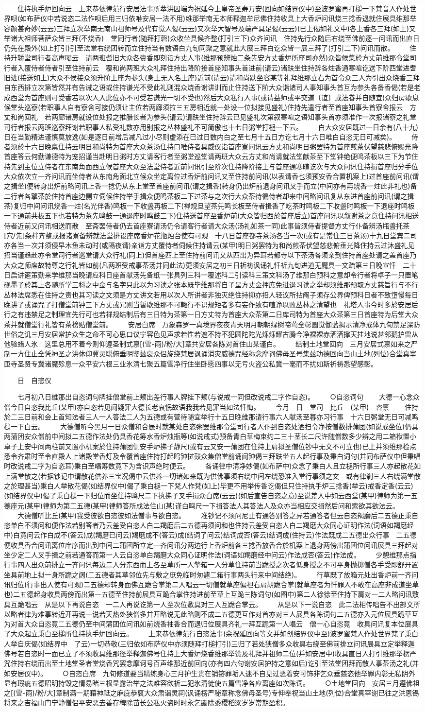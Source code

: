　　住持执手炉回向云　上来恭依律范行安居法事所萃洪因端为祝延今上皇帝圣寿万安(回向如结界仪中)至波罗蜜再打槌一下梵音人作处世界呗(如布萨仪中若说恣二法作呗后用三归依唯安居一法不用)维那举南无本师释迦牟尼佛住持收具上大香炉问讯烧三捻香退就住展具维那举容颜甚奇妙(云云)三拜立次举南无南山祖师号及代有觉人偈(云云)又次举大智号及端严具足偈(云云)(已上偈如礼文中)各上香各三拜(如上)又举诸大祖师菩萨众皆三拜(不烧香)　堂同行者(随拜打磬)众收坐具候齐整(打引三下)众齐问讯　住持先行众随后右绕至佛前逐一问讯而出直日仍先在殿外(如上打引)引至法堂右绕团转而立住持当有数语白九旬同聚之意就此大展三拜白讫众皆一展三拜了(打引二下)问讯而散。
　　住持升轿堂司行者高声喝云　请两班耆旧大众各赍香即刻诣方丈人事(维那预辨烛二条先安方丈香炉所座司亦然)众皆候集於方丈前维那令堂司行者入覆侍者侍者引至住持前云　覆和尚两班大众礼拜住持出降阶接首座知事头首进前(请云)诸趺坐住持辞各炷香通寒喧讫送下阶西堂进耆旧进(接送如上)大众不侯接众须升阶上座为参头(身上无人名上座)近前(请云)请和尚趺坐容某等礼拜维那立右为首令众三人为引出众烧香三拜自东西排立次第皆然并有告诫之语或住持谦光不受此礼则混众烧香谢讲训而止住持送下阶大众诣诸司人事知事头首互为参头各备香偈(若是老成西堂为首座则可受香若以次人入此位亦不可受若谦光一切不受也)然后大众私行人事(或请益师或平交道〔谊〕或法眷并自随宜)众归房歇息候堂头巡寮(若职事人自有寮舍可接仍须让主位若两廊须拉三五房相近就一处设一位拟接见盛礼)住持先遣行者至首座知事头首寮舍报云　方丈和尚回礼　若两廊诸房就设位处报之推腊长者为参头(请云)请趺坐住持辞云已见盛礼次第叙寒喧之语知事头首亦须准作一次报诸寮之礼堂司行者报云两班巡寮拜谢若职事人私受礼数亦用别报之丛林盛礼不可简傲也十七日粥堂打槌一下云。
　　白大众安居既过一日余有(八十九)日在当勤精进谨慎莫放逸(如是逐日前增后减凡过小尽则虚添在巳过日数内白之至七月十五日方讫七月十六日唯白自恣无日可减矣)。
　　侍者须於十六日晚禀住持云明日和尚特为首座大众茶汤住持曰唯侍者具威仪诣首座寮问讯云方丈和尚明日粥罢特为首座煎茶伏望慈悲俯赐光降首座答云何勤谦德特为宠招谨当赴明日粥时方丈请客行者至粥堂巡堂请两班大众云方丈和尚请就法堂献茶至下堂钟绝便鸣茶板以三下为节住持先到主位立侍者在东南角面西立候首座大众至法堂侍者近前问讯引至阶次住持降阶接上与首座通寒暄讫次与大众问讯住持揖首座归分手位大众依次立一齐问讯而坐侍者从东南角面北立候众坐定离位过香炉前问讯又至住持前问讯(以表请香也须预安香合置机案上)过首座前问讯(谓之揖坐)便转身出炉前略问讯上香一捻仍从东上堂至首座前问讯(谓之揖香)转身仍出炉前退身问讯叉手而立(中间亦有再烧香一炷此非礼也)备二行者各擎茶於住持首座边侧立伺候住持举手揖众便鸣茶板二下过茶与之次行大众茶待徧侍者却来中间略问讯复从东进首座前问讯(谓之揖茶)复归中间问讯烧香一炷(名光伴香)鸣板一下收盏再板二下(禅规旦望茶先鸣长板至侍者揖香了吃茶时鸣板二下收盏时鸣板一下退座时鸣板一下通前共板五下也若特为茶先鸣鼓一通退座时鸣鼓三下)住持送首座至香炉前(大众皆归西於首座后立)首座问讯以叙谢茶之意住持问讯相送侍者近前又问讯相送而散　至斋罢侍者仍去首座寮请汤仍令请客行者请大众汤(汤礼如茶一同)此事皆须侍者提督方丈行仆备辨汤瓶盏托茶[穴/先]条柈齐整或报诸寮备辨就法堂排设座席香炉花瓶烛台使有可观　十八日首座都寺茶汤各当一次(或有是常住三日茶汤)十九日堂宾二司亦各当一次并须侵早木鱼未动时(或隔夜请)亲诣方丈覆侍者伺候住持请云(某甲)明日粥罢特为和尚煎茶伏望慈悲俯垂光降住持云过沐盛礼见招当谨趋赴亦令堂司行者巡堂请大众行礼(同上)但首座西上至住持前问讯又从西出为异耳若都寺以下茶汤各须亲到住持首座处请之盖首座乃大众之师席故特尊之行礼皆如前(凡两班受戒事茶汤并同此法)更须安居之初三日祈祷讽诵礼忏祈九旬进道无魔具一文疏第三日晚宣忏　二十日启讲筵策勤来学维那当晚请应科日座首献汤先备纸一张具列三科一覆述科二引读科三策文科汤了维那白预科之意却令行者将卓子一只置笔砚墨子於其上各随所学三科之中佥与名字只此以为习读之张本既毕维那将自子呈方丈佥押庶免进退习读之举却须维那预取方丈慈旨行与不行丛林法席悉在住持之责也其习读之文须是方丈讲文若用以次人所讲者非独灭绝住持抑亦招人轻议所拈阄子须存公界俾预科日者不致墯慢每日晚讲了或诵咒了打僧堂前钟三下方丈或冗则当暂歇维那不可輙行不识规矩者多有妄作致有喧诤以败丛林之清望也　礼塔人事今时多於安居后行之有违禁足之制理宜先行可也若禅规结制后有三日特为茶第一日方丈特为首座大众茶第二日库司特为首座大众茶第三日首座特为后堂大众茶并就僧堂行礼皆有茶榜贴僧堂前。
　　安居白席　万象森罗一真境界夜夜青天明月朝朝绿树啼莺全彰圆觉伽蓝揭示清净戒体九旬禁足深防世俗之讥三月安居常护众生之命不可心思口议宁容色见声求若性若遮不持不犯圆陀陀光烁烁耀古腾今净裸裸赤洒洒撑天拄地说甚邻鹅护雷从他验蜡人氷　这里总用不着今则仰遵圣制式禀[(雪-雨)/粉/大]章共安居各陈对首住山某谨白。
　　结制土地堂回向　三月安居式禀如来之严制一方住止全凭神圣之洪休仰冀灵聪俯垂明鉴兹裒众侣旋绕梵居讽诵消灾威德咒经称念摩诃佛母圣号集兹功德回向当山土地(列位)合堂真宰匝寺圣贤专冀诸魔殄息一众平安六根三业氷清七聚五篇雪净行住坐卧愿四事以无亏火盗公私冀一毫而不扰如斯祈祷悉望感彰。

　　日　自恣仪

　　七月初八日维那出自恣词句牌挂僧堂前上颊出差行事人牌挂下颊(与说戒一同但改说戒二字作自恣)。
　　○自恣词句
　　大德一心念众僧今日自恣我比丘(某甲)亦自恣若见闻疑罪大德长老哀怋故语我我若见罪当如法忏悔。
　　今月　日　堂司　比丘　(某甲)　咨禀
　　住持於二三日前和会上首知法者三人一人答法二人为五德或有营待随宜举行十五日晚维那请行事六人献汤至暮亦习行事　十六日粥堂无日可减鸣槌一下白云。
　　大德僧听今黑月一日众僧和合辰时就某处自恣粥罢维那令堂司行者人仆到自恣处洒扫令净按僧数排蒲团(如说戒坐位)仍具两蒲团安众僧前中间拟二五德作法处仍具香花筹水香炉烛瓶等(如说戒式)预备青白草梅束约二三十茎长二尺许随僧数多少辨之用二箱袱置小卓子上安中间两柱前又置小机案於住持蒲团侧安手炉拂子静尺(或有云又安一蒲团在住持上肩拟圣僧位钞中无文不可立也)已上并须维那检点悉令齐肃时至令直殿人上诸殿堂香灯及令覆首座住持打起鸣钟挝鼓众集僧堂前诵闻钟偈三拜趺坐五人起行事及秉白词句(并同布萨仪中但秉唱时改说戒二字为自恣耳)秉白至唱筹数竟下为含识声绝时便云。
　　各诵律中清净妙偈(如布萨中)众念了秉白人且立槌所行事三人亦起散花如上满堂散之(若据钞记中谓散花供养三宝况偈中云供养一切诸如来既为供佛事须右绕中间左绕恐准入堂行事须之文　或有律剎三人右绕满堂散之於理甚当)秉白人举散花偈(如结界仪中)偈了秉白槌一下梵人作梵(如上)毕更不用举传香讫偈但只住持执手炉三捻香(举云)戒香定香(云云)(如结界仪中)偈了秉白槌一下归位而坐住持鸣尺二下执拂子叉手揖众白席(云云)(如后宣告自恣之意)至说差人中如云西堂(某甲)律师为第一五德座元(某甲)律师为第二五德(某甲)律师答所成法住山(某)谨白鸣尺一下揖答法人其答法人及众亦当相应交揖然后问和索欲其欲法云。
　　大德僧听比丘(某甲)我受彼欲自恣彼如法僧事与欲自恣。
　　准钞记不须问尼止有通答别答之异若通答者但云自恣羯磨后二五德正秉自恣单白不须问和便作法若别答者乃云差受自恣人白二羯磨后二五德再须问和也住持云差受自恣人白二羯磨大众同心证明作法(词语如羯磨经中)白竟问云作白成不(答云)成(羯磨已问云)羯磨成不(答云)成(结词了问云)结词成否(答云)结词成(住持云)作法既成二五德出众行事　二五德便收具香合问讯离位庠序而出到中间二蒲团所立定一齐问讯分两边行上香炉前各三捻香放香合於机案上退身两傍出蒲团位问讯展具三拜起对坐少定二人叉手揖之前若通答而第一人云自恣单白羯磨大众同心证明作法(词语如羯磨经中问云)作法成否(答云)作法成。
　　少憩维那点指行事四人出众前排立一齐问讯每边二人分东西而上各至草所一人擎箱一人分草住持前当跪授之次者低身授之不可平身抛掷僧各手受即舒开置坐具前地上拟一身所跪之阔(二五德者其草邻位先与敷之庶免临时匆遽二箱行事两头行来中间结绝)。
　　行草既了放箱元处出香炉前一齐问讯归位(行事出入使有可观)二五德却转身面佛互跪合掌第二人唱云一切僧就草座偏袒右肩胡跪合掌(就草座者为忏罪人不敢在高座非成道坐草也)二五德起身收具两傍而出第一五德至住持前展具互跪合掌住持进前至草上互跪三陈词句(如图中)第二人徐徐至住持下肩对一二人略问讯敷具互跪唱云　从是以下再说自恣　一二人再说讫第一人至次位敷具对三人互跪合掌云。
　　从是以下一说自恣　此二法相传唱告不出部文所以略者律为难事转近开再说一说若天热处狭僧多并开略说无此略则不成二五德更互作对首亦对三人展具各陈词句二五德亦入元位展具跪草互为对首大众自恣竟二五德仍至中间蒲团位问讯如前烧香袖香合而退归位展具齐礼一拜互跪第一人唱云　僧一心自恣竟　收具问讯复本位展具了大众起立秉白至槌所住持执手炉回向云。
　　上来恭依律范行自恣法事(余祝延回向等文并如创结界仪中至)波罗蜜梵人作处世界梵了秉白人举自庆偈(如结界中　了云)一切恭敬(三归依如布萨仪中亦须随拜打槌打引)三归了若处狭僧多众收具右绕至佛前排立问讯展具立定举释迦佛号若自恣时一面已立了不须收具维那径举释迦佛号住持上大香炉烧香维那举赞及礼拜并祖师二位(并如安居中)收具直日人打引维那举楞严咒住持右绕而出至土地堂圣者堂烧香咒罢念摩诃号百声维那近前回向(亦有四六句谢安居护持之意如后)讫引至法堂团拜而散人事茶汤之礼(并如安居仪中)。
　　○自恣白席　九旬修道要当精练身心三月护生贵在销镕罪垢人迷不自见过恶着安可饰非乞众垂慈恣他举罪内彰无私阴外显有瑕疵五德昭明持毁之情易睹三根显露治举之法难容欲祈二犯氷清徒使五篇雪净各应离座如次陈词。
　　○土地堂回向　安居三月遵佛祖之[(雪-雨)/粉/大]章制满一期藉神祗之麻庇恭裒大众肃诣灵祠(讽诵楞严秘章称念佛母圣号)专伸奉祝当山土地(列位)合堂真宰谢已往之洪恩锡将来之吉福山门宁静僧侣平安恶去善存稗除苗长公私火盗时时永乞蠲除黍稷稻粱岁岁常期盈积。
　　